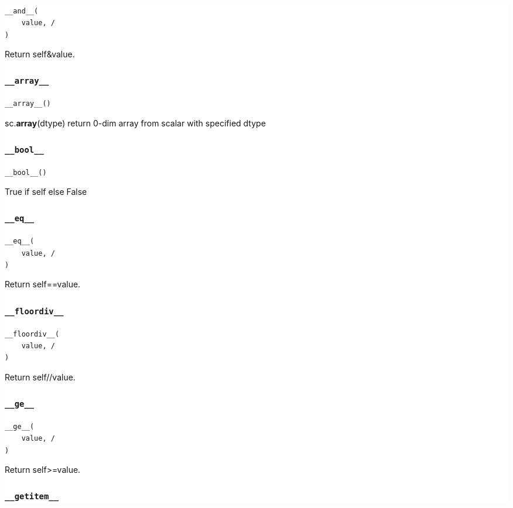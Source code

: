 <pre class="devsite-click-to-copy prettyprint lang-py tfo-signature-link">
<code>__and__(
    value, /
)
</code></pre>

Return self&value.


<h3 id="__array__"><code>__array__</code></h3>

<pre class="devsite-click-to-copy prettyprint lang-py tfo-signature-link">
<code>__array__()
</code></pre>

sc.__array__(dtype) return 0-dim array from scalar with specified dtype


<h3 id="__bool__"><code>__bool__</code></h3>

<pre class="devsite-click-to-copy prettyprint lang-py tfo-signature-link">
<code>__bool__()
</code></pre>

True if self else False


<h3 id="__eq__"><code>__eq__</code></h3>

<pre class="devsite-click-to-copy prettyprint lang-py tfo-signature-link">
<code>__eq__(
    value, /
)
</code></pre>

Return self==value.


<h3 id="__floordiv__"><code>__floordiv__</code></h3>

<pre class="devsite-click-to-copy prettyprint lang-py tfo-signature-link">
<code>__floordiv__(
    value, /
)
</code></pre>

Return self//value.


<h3 id="__ge__"><code>__ge__</code></h3>

<pre class="devsite-click-to-copy prettyprint lang-py tfo-signature-link">
<code>__ge__(
    value, /
)
</code></pre>

Return self>=value.


<h3 id="__getitem__"><code>__getitem__</code></h3>
